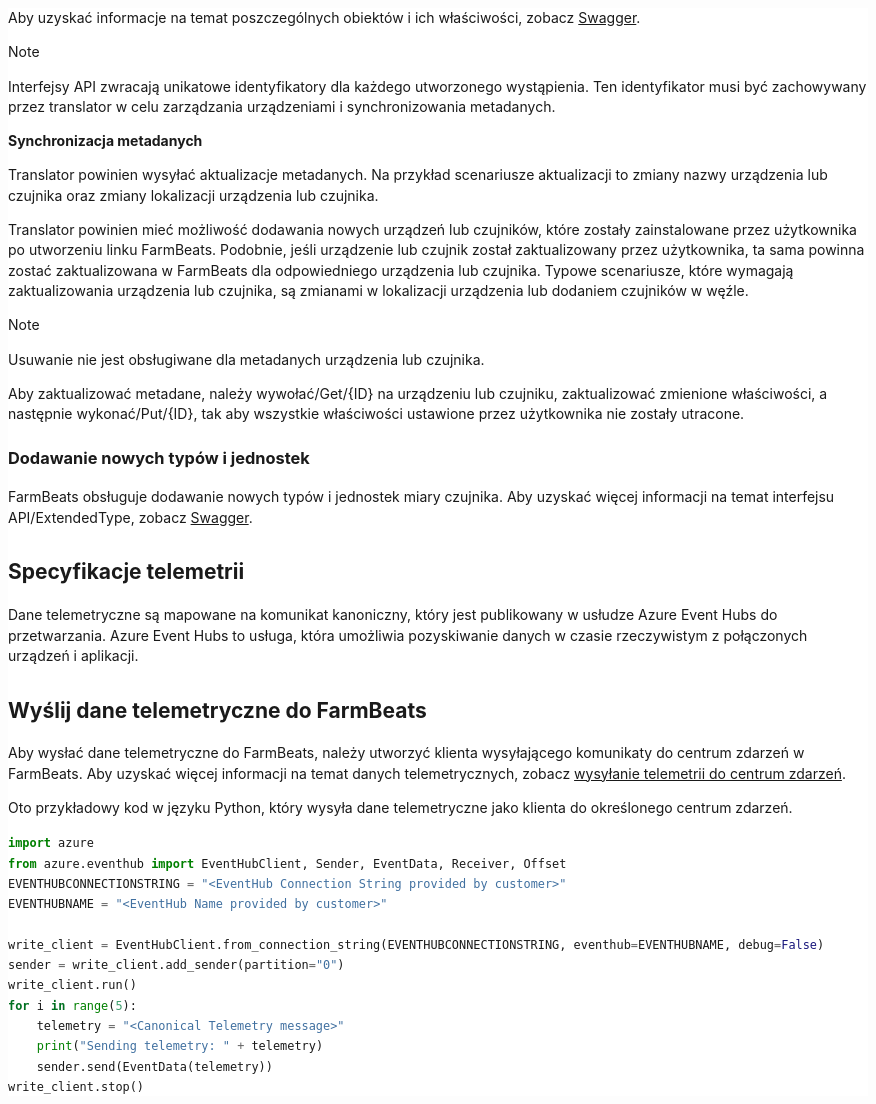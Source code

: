  Aby uzyskać informacje na temat poszczególnych obiektów i ich właściwości, zobacz [Swagger](https://aka.ms/FarmBeatsDatahubSwagger).

 > [!NOTE]
 > Interfejsy API zwracają unikatowe identyfikatory dla każdego utworzonego wystąpienia. Ten identyfikator musi być zachowywany przez translator w celu zarządzania urządzeniami i synchronizowania metadanych.


**Synchronizacja metadanych**

Translator powinien wysyłać aktualizacje metadanych. Na przykład scenariusze aktualizacji to zmiany nazwy urządzenia lub czujnika oraz zmiany lokalizacji urządzenia lub czujnika.

Translator powinien mieć możliwość dodawania nowych urządzeń lub czujników, które zostały zainstalowane przez użytkownika po utworzeniu linku FarmBeats. Podobnie, jeśli urządzenie lub czujnik został zaktualizowany przez użytkownika, ta sama powinna zostać zaktualizowana w FarmBeats dla odpowiedniego urządzenia lub czujnika. Typowe scenariusze, które wymagają zaktualizowania urządzenia lub czujnika, są zmianami w lokalizacji urządzenia lub dodaniem czujników w węźle.


> [!NOTE]
> Usuwanie nie jest obsługiwane dla metadanych urządzenia lub czujnika.
>
> Aby zaktualizować metadane, należy wywołać/Get/{ID} na urządzeniu lub czujniku, zaktualizować zmienione właściwości, a następnie wykonać/Put/{ID}, tak aby wszystkie właściwości ustawione przez użytkownika nie zostały utracone.

### <a name="add-new-types-and-units"></a>Dodawanie nowych typów i jednostek

FarmBeats obsługuje dodawanie nowych typów i jednostek miary czujnika. Aby uzyskać więcej informacji na temat interfejsu API/ExtendedType, zobacz [Swagger](https://aka.ms/FarmBeatsSwagger).

## <a name="telemetry-specifications"></a>Specyfikacje telemetrii

Dane telemetryczne są mapowane na komunikat kanoniczny, który jest publikowany w usłudze Azure Event Hubs do przetwarzania. Azure Event Hubs to usługa, która umożliwia pozyskiwanie danych w czasie rzeczywistym z połączonych urządzeń i aplikacji.

## <a name="send-telemetry-data-to-farmbeats"></a>Wyślij dane telemetryczne do FarmBeats

Aby wysłać dane telemetryczne do FarmBeats, należy utworzyć klienta wysyłającego komunikaty do centrum zdarzeń w FarmBeats. Aby uzyskać więcej informacji na temat danych telemetrycznych, zobacz [wysyłanie telemetrii do centrum zdarzeń](../../event-hubs/event-hubs-dotnet-standard-getstarted-send.md).

Oto przykładowy kod w języku Python, który wysyła dane telemetryczne jako klienta do określonego centrum zdarzeń.

```python
import azure
from azure.eventhub import EventHubClient, Sender, EventData, Receiver, Offset
EVENTHUBCONNECTIONSTRING = "<EventHub Connection String provided by customer>"
EVENTHUBNAME = "<EventHub Name provided by customer>"

write_client = EventHubClient.from_connection_string(EVENTHUBCONNECTIONSTRING, eventhub=EVENTHUBNAME, debug=False)
sender = write_client.add_sender(partition="0")
write_client.run()
for i in range(5):
    telemetry = "<Canonical Telemetry message>"
    print("Sending telemetry: " + telemetry)
    sender.send(EventData(telemetry))
write_client.stop()

```